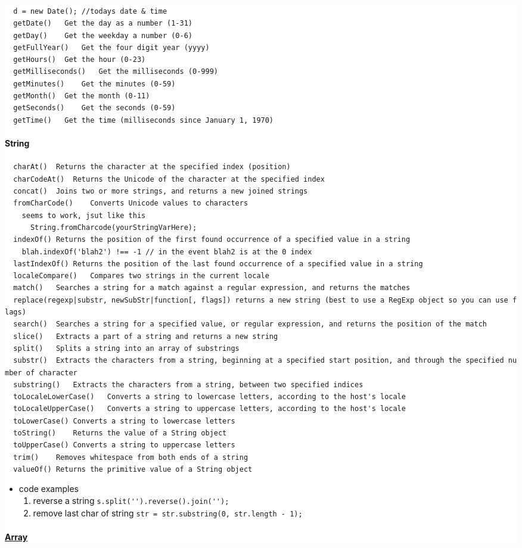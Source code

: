   ```
    d = new Date(); //todays date & time
    getDate()	Get the day as a number (1-31)
    getDay()	Get the weekday a number (0-6)
    getFullYear()	Get the four digit year (yyyy)
    getHours()	Get the hour (0-23)
    getMilliseconds()	Get the milliseconds (0-999)
    getMinutes()	Get the minutes (0-59)
    getMonth()	Get the month (0-11)
    getSeconds()	Get the seconds (0-59)
    getTime()	Get the time (milliseconds since January 1, 1970)
  ```

#### String

```
  charAt()	Returns the character at the specified index (position)
  charCodeAt()	Returns the Unicode of the character at the specified index
  concat()	Joins two or more strings, and returns a new joined strings
  fromCharCode()	Converts Unicode values to characters
    seems to work, jsut like this
      String.fromCharcode(yourStringVarHere);
  indexOf()	Returns the position of the first found occurrence of a specified value in a string
    blah.indexOf('blah2') !== -1 // in the event blah2 is at the 0 index
  lastIndexOf()	Returns the position of the last found occurrence of a specified value in a string
  localeCompare()	Compares two strings in the current locale
  match()	Searches a string for a match against a regular expression, and returns the matches
  replace(regexp|substr, newSubStr|function[, flags]) returns a new string (best to use a RegExp object so you can use flags)
  search()	Searches a string for a specified value, or regular expression, and returns the position of the match
  slice()	Extracts a part of a string and returns a new string
  split()	Splits a string into an array of substrings
  substr()	Extracts the characters from a string, beginning at a specified start position, and through the specified number of character
  substring()	Extracts the characters from a string, between two specified indices
  toLocaleLowerCase()	Converts a string to lowercase letters, according to the host's locale
  toLocaleUpperCase()	Converts a string to uppercase letters, according to the host's locale
  toLowerCase()	Converts a string to lowercase letters
  toString()	Returns the value of a String object
  toUpperCase()	Converts a string to uppercase letters
  trim()	Removes whitespace from both ends of a string
  valueOf()	Returns the primitive value of a String object
```

- code examples
  1. reverse a string
     `s.split('').reverse().join('');`
  2. remove last char of string
     `str = str.substring(0, str.length - 1);`

#### [Array](https://developer.mozilla.org/en-US/docs/Web/JavaScript/Reference/Global_Objects/Array/)
